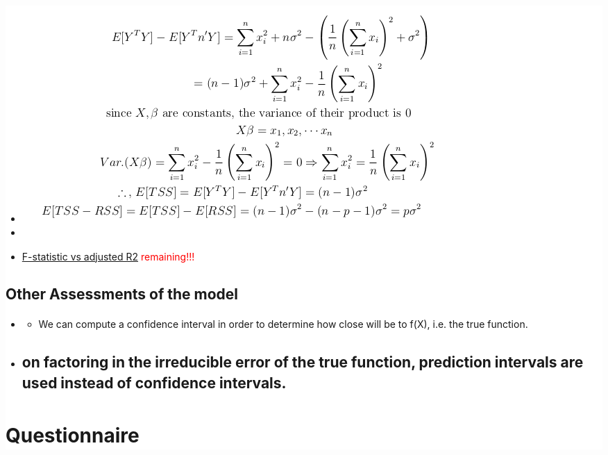   - <img src="expected_tss-rss_3.png" />

- 

- [F-statistic vs adjusted R2](http://www.cmaxxsports.com/ec228/Adjusted%20R%5E2%20and%20F%20Statistics%20v1.2.pdf) <font color="red">remaining!!!</font>



## Other Assessments of the model<a name="other-assess"></a>



- ![This is the rendered form of the equation. You can not edit this directly. Right click will give you the option to save the image, and in most browsers you can drag the image onto your desktop or another program.](https://latex.codecogs.com/gif.latex?%5Cbegin%7Balign*%7D%20%5Ctextrm%7BThe%20coefficient%20estimates%20%7D%20%5Chat%7B%5Cbeta%7D_0%2C%20%5Chat%7B%5Cbeta%7D_1%2C%20.%20.%20.%20%2C%20%5Chat%7B%5Cbeta%7D_p%20%5Ctextrm%7B%20are%20estimates%20for%20%7D%20%5Cbeta_0%2C%20%5Cbeta_1%2C%20.%20.%20.%20%2C%20%5Cbeta_p.%20%5Cend%7Balign*%7D)
  - We can compute a confidence interval in order to determine how close ![This is the rendered form of the equation. You can not edit this directly. Right click will give you the option to save the image, and in most browsers you can drag the image onto your desktop or another program.](https://latex.codecogs.com/gif.latex?%5Chat%7BY%7D) will be to f(X), i.e. the true function.
- on factoring in the irreducible error of the true function, prediction intervals are used instead of confidence intervals.
  - 





# Questionnaire<a name="questionnaire"></a>
